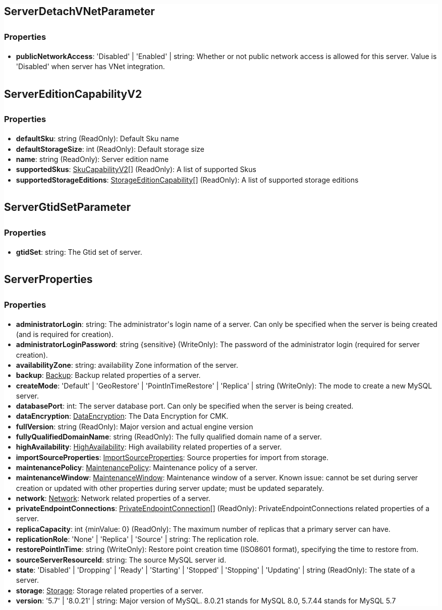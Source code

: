 ## ServerDetachVNetParameter
### Properties
* **publicNetworkAccess**: 'Disabled' | 'Enabled' | string: Whether or not public network access is allowed for this server. Value is 'Disabled' when server has VNet integration.

## ServerEditionCapabilityV2
### Properties
* **defaultSku**: string (ReadOnly): Default Sku name
* **defaultStorageSize**: int (ReadOnly): Default storage size
* **name**: string (ReadOnly): Server edition name
* **supportedSkus**: [SkuCapabilityV2](#skucapabilityv2)[] (ReadOnly): A list of supported Skus
* **supportedStorageEditions**: [StorageEditionCapability](#storageeditioncapability)[] (ReadOnly): A list of supported storage editions

## ServerGtidSetParameter
### Properties
* **gtidSet**: string: The Gtid set of server.

## ServerProperties
### Properties
* **administratorLogin**: string: The administrator's login name of a server. Can only be specified when the server is being created (and is required for creation).
* **administratorLoginPassword**: string {sensitive} (WriteOnly): The password of the administrator login (required for server creation).
* **availabilityZone**: string: availability Zone information of the server.
* **backup**: [Backup](#backup): Backup related properties of a server.
* **createMode**: 'Default' | 'GeoRestore' | 'PointInTimeRestore' | 'Replica' | string (WriteOnly): The mode to create a new MySQL server.
* **databasePort**: int: The server database port. Can only be specified when the server is being created.
* **dataEncryption**: [DataEncryption](#dataencryption): The Data Encryption for CMK.
* **fullVersion**: string (ReadOnly): Major version and actual engine version
* **fullyQualifiedDomainName**: string (ReadOnly): The fully qualified domain name of a server.
* **highAvailability**: [HighAvailability](#highavailability): High availability related properties of a server.
* **importSourceProperties**: [ImportSourceProperties](#importsourceproperties): Source properties for import from storage.
* **maintenancePolicy**: [MaintenancePolicy](#maintenancepolicy): Maintenance policy of a server.
* **maintenanceWindow**: [MaintenanceWindow](#maintenancewindow): Maintenance window of a server. Known issue: cannot be set during server creation or updated with other properties during server update; must be updated separately.
* **network**: [Network](#network): Network related properties of a server.
* **privateEndpointConnections**: [PrivateEndpointConnection](#privateendpointconnection)[] (ReadOnly): PrivateEndpointConnections related properties of a server.
* **replicaCapacity**: int {minValue: 0} (ReadOnly): The maximum number of replicas that a primary server can have.
* **replicationRole**: 'None' | 'Replica' | 'Source' | string: The replication role.
* **restorePointInTime**: string (WriteOnly): Restore point creation time (ISO8601 format), specifying the time to restore from.
* **sourceServerResourceId**: string: The source MySQL server id.
* **state**: 'Disabled' | 'Dropping' | 'Ready' | 'Starting' | 'Stopped' | 'Stopping' | 'Updating' | string (ReadOnly): The state of a server.
* **storage**: [Storage](#storage): Storage related properties of a server.
* **version**: '5.7' | '8.0.21' | string: Major version of MySQL. 8.0.21 stands for MySQL 8.0, 5.7.44 stands for MySQL 5.7
